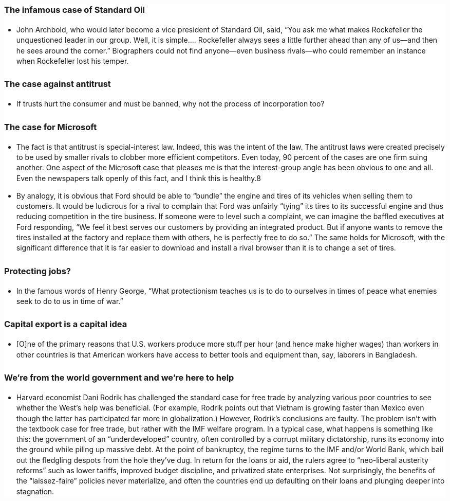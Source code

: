 ### The infamous case of Standard Oil

- John Archbold, who would later become a vice president of Standard Oil, said,
  “You ask me what makes Rockefeller the unquestioned leader in our group. Well,
  it is simple.... Rockefeller always sees a little further ahead than any of
  us—and then he sees around the corner.” Biographers could not find anyone—even
  business rivals—who could remember an instance when Rockefeller lost his
  temper.

### The case against antitrust

- If trusts hurt the consumer and must be banned, why not the process of
  incorporation too?

### The case for Microsoft

- The fact is that antitrust is special-interest law. Indeed, this was the
  intent of the law. The antitrust laws were created precisely to be used by
  smaller rivals to clobber more efficient competitors. Even today, 90 percent
  of the cases are one firm suing another. One aspect of the Microsoft case that
  pleases me is that the interest-group angle has been obvious to one and all.
  Even the newspapers talk openly of this fact, and I think this is healthy.8

- By analogy, it is obvious that Ford should be able to “bundle” the engine and
  tires of its vehicles when selling them to customers. It would be ludicrous
  for a rival to complain that Ford was unfairly “tying” its tires to its
  successful engine and thus reducing competition in the tire business. If
  someone were to level such a complaint, we can imagine the baffled executives
  at Ford responding, “We feel it best serves our customers by providing an
  integrated product. But if anyone wants to remove the tires installed at the
  factory and replace them with others, he is perfectly free to do so.” The same
  holds for Microsoft, with the significant difference that it is far easier to
  download and install a rival browser than it is to change a set of tires.

### Protecting jobs?

- In the famous words of Henry George, “What protectionism teaches us is to do
  to ourselves in times of peace what enemies seek to do to us in time of war.”

### Capital export is a capital idea

- [O]ne of the primary reasons that U.S. workers produce more stuff per hour
  (and hence make higher wages) than workers in other countries is that American
  workers have access to better tools and equipment than, say, laborers in
  Bangladesh. 

### We’re from the world government and we’re here to help

- Harvard economist Dani Rodrik has challenged the standard case for free trade
  by analyzing various poor countries to see whether the West’s help was
  beneficial. (For example, Rodrik points out that Vietnam is growing faster
  than Mexico even though the latter has participated far more in
  globalization.) However, Rodrik’s conclusions are faulty. The problem isn’t
  with the textbook case for free trade, but rather with the IMF welfare
  program. In a typical case, what happens is something like this: the
  government of an “underdeveloped” country, often controlled by a corrupt
  military dictatorship, runs its economy into the ground while piling up
  massive debt. At the point of bankruptcy, the regime turns to the IMF and/or
  World Bank, which bail out the fledgling despots from the hole they’ve dug. In
  return for the loans or aid, the rulers agree to “neo-liberal austerity
  reforms” such as lower tariffs, improved budget discipline, and privatized
  state enterprises. Not surprisingly, the benefits of the “laissez-faire”
  policies never materialize, and often the countries end up defaulting on their
  loans and plunging deeper into stagnation.
